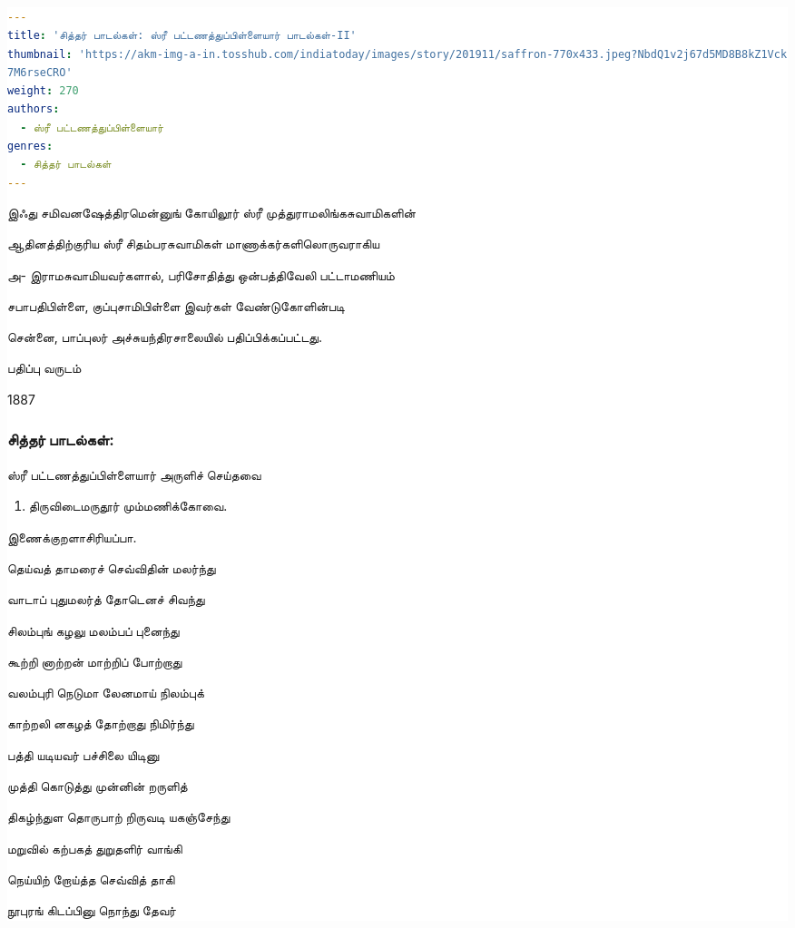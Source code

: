 ```yaml
---
title: 'சித்தர் பாடல்கள்: ஸ்ரீ பட்டணத்துப்பிள்ளையார் பாடல்கள்-II'
thumbnail: 'https://akm-img-a-in.tosshub.com/indiatoday/images/story/201911/saffron-770x433.jpeg?NbdQ1v2j67d5MD8B8kZ1Vck7M6rseCRO'
weight: 270
authors:
  - ஸ்ரீ பட்டணத்துப்பிள்ளையார்
genres:
  - சித்தர் பாடல்கள்
---
```


இஃது சமிவனஷேத்திரமென்னுங் கோயிலூர் ஸ்ரீ முத்துராமலிங்கசுவாமிகளின்  

ஆதினத்திற்குரிய ஸ்ரீ சிதம்பரசுவாமிகள் மாணாக்கர்களிலொருவராகிய  

அ- இராமசுவாமியவர்களால், பரிசோதித்து ஒன்பத்திவேலி பட்டாமணியம்  

சபாபதிபிள்ளை, குப்புசாமிபிள்ளை இவர்கள் வேண்டுகோளின்படி  

சென்னை, பாப்புலர் அச்சுயந்திரசாலையில் பதிப்பிக்கப்பட்டது.  

பதிப்பு வருடம்

 1887  

  

### சித்தர் பாடல்கள்:  

ஸ்ரீ பட்டணத்துப்பிள்ளையார் அருளிச் செய்தவை  

1. திருவிடைமருதூர் மும்மணிக்கோவை.  

  

இணைக்குறளாசிரியப்பா.  

தெய்வத் தாமரைச் செவ்விதின் மலர்ந்து  

வாடாப் புதுமலர்த் தோடெனச் சிவந்து  

சிலம்புங் கழலு மலம்பப் புனைந்து  

கூற்றி னாற்றன் மாற்றிப் போற்றாது  

வலம்புரி நெடுமா லேனமாய் நிலம்புக்  

காற்றலி னகழத் தோற்றாது நிமிர்ந்து  

பத்தி யடியவர் பச்சிலை யிடினு  

முத்தி கொடுத்து முன்னின் றருளித்  

திகழ்ந்துள தொருபாற் றிருவடி யகஞ்சேந்து  

மறுவில் கற்பகத் துறுதளிர் வாங்கி  

நெய்யிற் றோய்த்த செவ்வித் தாகி  

நூபுரங் கிடப்பினு நொந்து தேவர்  
